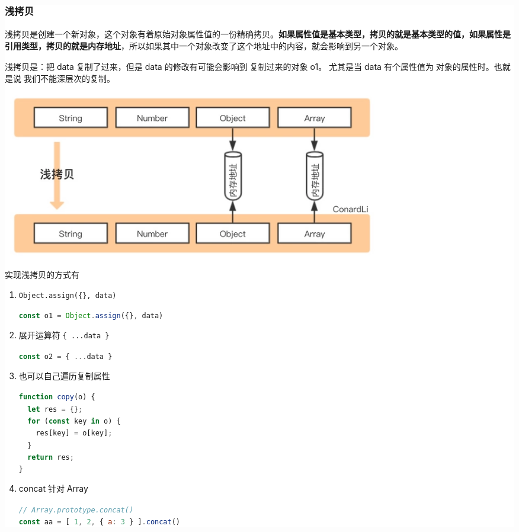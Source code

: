 

### 浅拷贝

浅拷贝是创建一个新对象，这个对象有着原始对象属性值的一份精确拷贝。**如果属性值是基本类型，拷贝的就是基本类型的值，如果属性是引用类型，拷贝的就是内存地址**，所以如果其中一个对象改变了这个地址中的内容，就会影响到另一个对象。

浅拷贝是：把 data 复制了过来，但是 data 的修改有可能会影响到 复制过来的对象 o1。
尤其是当 data 有个属性值为 对象的属性时。也就是说 我们不能深层次的复制。

![浅拷贝](./pictures/浅拷贝.png)


实现浅拷贝的方式有
1. `Object.assign({}, data)`

   ```javascript
   const o1 = Object.assign({}, data)
   ```

2. 展开运算符 `{ ...data }`
    ```javascript
    const o2 = { ...data }
    ```

3. 也可以自己遍历复制属性
    ```javascript
    function copy(o) {
      let res = {};
      for (const key in o) {
        res[key] = o[key];
      }
      return res;
    }
    ```

4. concat 针对 Array
    ```javascript
    // Array.prototype.concat()
    const aa = [ 1, 2, { a: 3 } ].concat()
    
    ```
